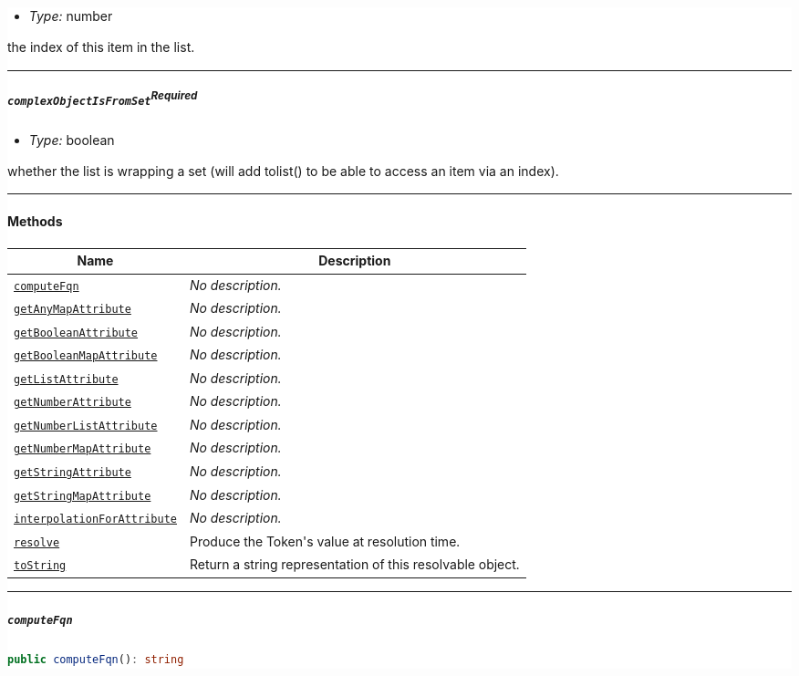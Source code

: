 - *Type:* number

the index of this item in the list.

---

##### `complexObjectIsFromSet`<sup>Required</sup> <a name="complexObjectIsFromSet" id="@cdktf/provider-pagerduty.dataPagerdutyStandards.DataPagerdutyStandardsStandardsInclusionsOutputReference.Initializer.parameter.complexObjectIsFromSet"></a>

- *Type:* boolean

whether the list is wrapping a set (will add tolist() to be able to access an item via an index).

---

#### Methods <a name="Methods" id="Methods"></a>

| **Name** | **Description** |
| --- | --- |
| <code><a href="#@cdktf/provider-pagerduty.dataPagerdutyStandards.DataPagerdutyStandardsStandardsInclusionsOutputReference.computeFqn">computeFqn</a></code> | *No description.* |
| <code><a href="#@cdktf/provider-pagerduty.dataPagerdutyStandards.DataPagerdutyStandardsStandardsInclusionsOutputReference.getAnyMapAttribute">getAnyMapAttribute</a></code> | *No description.* |
| <code><a href="#@cdktf/provider-pagerduty.dataPagerdutyStandards.DataPagerdutyStandardsStandardsInclusionsOutputReference.getBooleanAttribute">getBooleanAttribute</a></code> | *No description.* |
| <code><a href="#@cdktf/provider-pagerduty.dataPagerdutyStandards.DataPagerdutyStandardsStandardsInclusionsOutputReference.getBooleanMapAttribute">getBooleanMapAttribute</a></code> | *No description.* |
| <code><a href="#@cdktf/provider-pagerduty.dataPagerdutyStandards.DataPagerdutyStandardsStandardsInclusionsOutputReference.getListAttribute">getListAttribute</a></code> | *No description.* |
| <code><a href="#@cdktf/provider-pagerduty.dataPagerdutyStandards.DataPagerdutyStandardsStandardsInclusionsOutputReference.getNumberAttribute">getNumberAttribute</a></code> | *No description.* |
| <code><a href="#@cdktf/provider-pagerduty.dataPagerdutyStandards.DataPagerdutyStandardsStandardsInclusionsOutputReference.getNumberListAttribute">getNumberListAttribute</a></code> | *No description.* |
| <code><a href="#@cdktf/provider-pagerduty.dataPagerdutyStandards.DataPagerdutyStandardsStandardsInclusionsOutputReference.getNumberMapAttribute">getNumberMapAttribute</a></code> | *No description.* |
| <code><a href="#@cdktf/provider-pagerduty.dataPagerdutyStandards.DataPagerdutyStandardsStandardsInclusionsOutputReference.getStringAttribute">getStringAttribute</a></code> | *No description.* |
| <code><a href="#@cdktf/provider-pagerduty.dataPagerdutyStandards.DataPagerdutyStandardsStandardsInclusionsOutputReference.getStringMapAttribute">getStringMapAttribute</a></code> | *No description.* |
| <code><a href="#@cdktf/provider-pagerduty.dataPagerdutyStandards.DataPagerdutyStandardsStandardsInclusionsOutputReference.interpolationForAttribute">interpolationForAttribute</a></code> | *No description.* |
| <code><a href="#@cdktf/provider-pagerduty.dataPagerdutyStandards.DataPagerdutyStandardsStandardsInclusionsOutputReference.resolve">resolve</a></code> | Produce the Token's value at resolution time. |
| <code><a href="#@cdktf/provider-pagerduty.dataPagerdutyStandards.DataPagerdutyStandardsStandardsInclusionsOutputReference.toString">toString</a></code> | Return a string representation of this resolvable object. |

---

##### `computeFqn` <a name="computeFqn" id="@cdktf/provider-pagerduty.dataPagerdutyStandards.DataPagerdutyStandardsStandardsInclusionsOutputReference.computeFqn"></a>

```typescript
public computeFqn(): string
```
